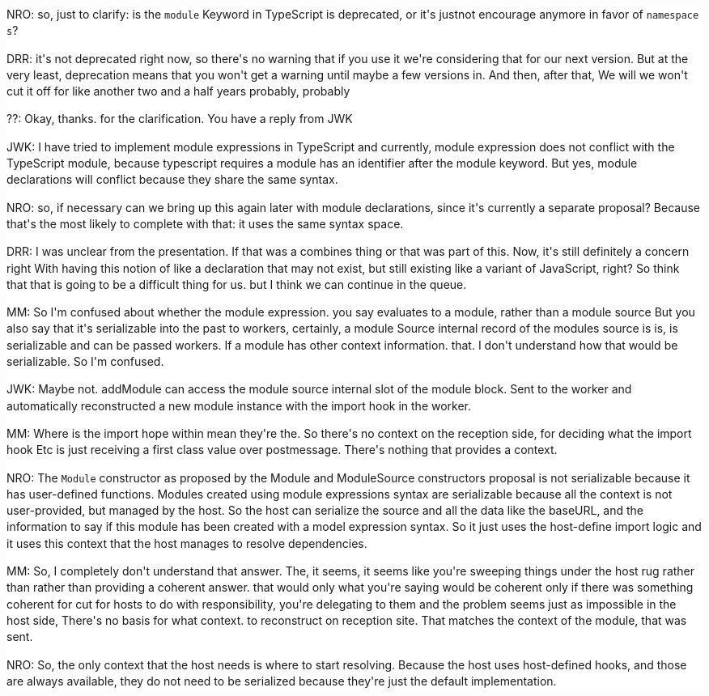 NRO: so, just to clarify: is the `module` Keyword in TypeScript is deprecated, or it's justnot encourage anymore in favor of `namespaces`?

DRR: it's not deprecated right now, so there's no warning that if you use it we're considering that for our next version. But at the very least, deprecation means that you won't get a warning until maybe a few versions in. And then, after that, We will we won't cut it off for like another two and a half years probably, probably



??: Okay, thanks. for the clarification. You have a reply from JWK





JWK: I have tried to implement module expressions in TypeScript and currently, module expression does not conflict with the TypeScript module, because typescript requires a module has an identifier after the module keyword. But yes, module declarations will conflict because they share the same syntax.

NRO: so, if necessary can we bring up this again later with module declarations, since it's currently a separate proposal? Because that's the most likely to complete with that: it uses the same syntax space.

DRR: I was unclear from the presentation. If that was a combines thing or that was part of this. Now, it's still definitely a concern right With having this notion of like a declaration that may not exist, but still existing like a variant of JavaScript, right? So think that that is going to be a difficult thing for us. but I think we can continue in the queue.

MM: So I'm confused about whether the module expression. you say evaluates to a module, rather than a module source But you also say that it's serializable into the past to workers, certainly, a module Source internal record of the modules source is is, is serializable and can be passed workers. If a module has other context information. that. I don't understand how that would be serializable. So I'm confused.

JWK: Maybe not. addModule can access the module source internal slot of the module block. Sent to the worker and automatically reconstructed a new module instance with the import hook in the worker.

MM: Where is the import hope within mean they're the. So there's no context on the reception side, for deciding what the import hook Etc is just receiving a first class value over postmessage. There's nothing that provides a context.

NRO: The `Module` constructor as proposed by the Module and ModuleSource constructors proposal is not serializable because it has user-defined functions. Modules created using module expressions syntax are serializable because all the context is not user-provided, but managed by the host. So the host can serialize the source and all the data like the baseURL, and the information to say if this module has been created with a model expression syntax. So it just uses the host-define import logic and it uses this context that the host manages to resolve dependencies.

MM: So, I completely don't understand that answer. The, it seems, it seems like you're sweeping things under the host rug rather than rather than providing a coherent answer. that would only what you're saying would be coherent only if there was something coherent for cut for hosts to do with responsibility, you're delegating to them and the problem seems just as impossible in the host side, There's no basis for what context. to reconstruct on reception site. That matches the context of the module, that was sent.

NRO: So, the only context that the host needs is where to start resolving. Because the host uses host-defined hooks, and those are always available, they do not need to be serialized because they're just the default implementation.
